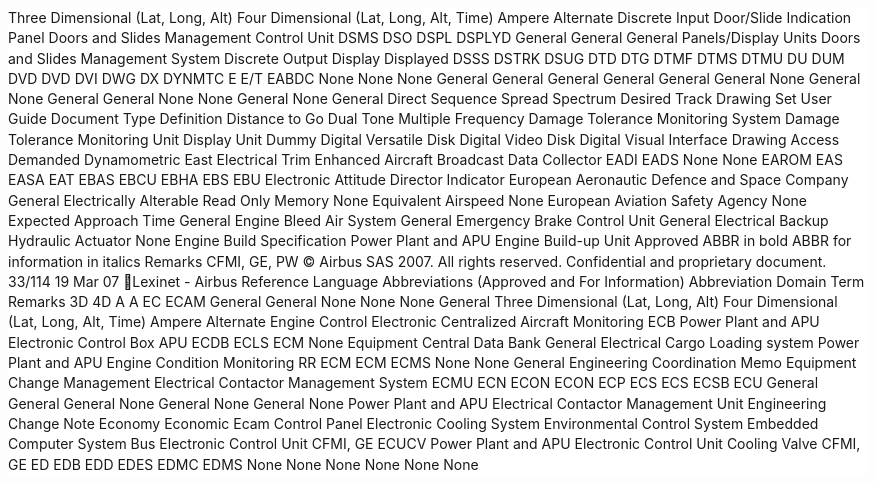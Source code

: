 Three Dimensional (Lat, Long, Alt) Four Dimensional (Lat, Long, Alt,
Time) Ampere Alternate Discrete Input Door/Slide Indication Panel Doors
and Slides Management Control Unit
DSMS DSO DSPL DSPLYD
General General General Panels/Display Units
Doors and Slides Management System Discrete Output Display Displayed
DSSS DSTRK DSUG DTD DTG DTMF DTMS DTMU DU DUM DVD DVD DVI DWG DX DYNMTC
E E/T EABDC
None None None General General General General General General None
General None General General None None General None General
Direct Sequence Spread Spectrum Desired Track Drawing Set User Guide
Document Type Definition Distance to Go Dual Tone Multiple Frequency
Damage Tolerance Monitoring System Damage Tolerance Monitoring Unit
Display Unit Dummy Digital Versatile Disk Digital Video Disk Digital
Visual Interface Drawing Access Demanded Dynamometric East Electrical
Trim Enhanced Aircraft Broadcast Data Collector
EADI EADS
None None
EAROM EAS EASA EAT EBAS EBCU EBHA EBS EBU
Electronic Attitude Director Indicator European Aeronautic Defence and
Space Company General Electrically Alterable Read Only Memory None
Equivalent Airspeed None European Aviation Safety Agency None Expected
Approach Time General Engine Bleed Air System General Emergency Brake
Control Unit General Electrical Backup Hydraulic Actuator None Engine
Build Specification Power Plant and APU Engine Build-up Unit
Approved ABBR in bold ABBR for information in italics
Remarks
CFMI, GE, PW
© Airbus SAS 2007. All rights reserved. Confidential and proprietary
document.
33/114 19 Mar 07
Lexinet - Airbus Reference Language Abbreviations (Approved and For
Information) Abbreviation
Domain
Term
Remarks
3D 4D A A EC ECAM
General General None None None General
Three Dimensional (Lat, Long, Alt) Four Dimensional (Lat, Long, Alt,
Time) Ampere Alternate Engine Control Electronic Centralized Aircraft
Monitoring
ECB
Power Plant and APU Electronic Control Box
APU
ECDB ECLS ECM
None Equipment Central Data Bank General Electrical Cargo Loading system
Power Plant and APU Engine Condition Monitoring
RR
ECM ECM ECMS
None None General
Engineering Coordination Memo Equipment Change Management Electrical
Contactor Management System
ECMU ECN ECON ECON ECP ECS ECS ECSB ECU
General General General None General None General None Power Plant and
APU
Electrical Contactor Management Unit Engineering Change Note Economy
Economic Ecam Control Panel Electronic Cooling System Environmental
Control System Embedded Computer System Bus Electronic Control Unit
CFMI, GE
ECUCV
Power Plant and APU Electronic Control Unit Cooling Valve
CFMI, GE
ED EDB EDD EDES EDMC EDMS
None None None None None None